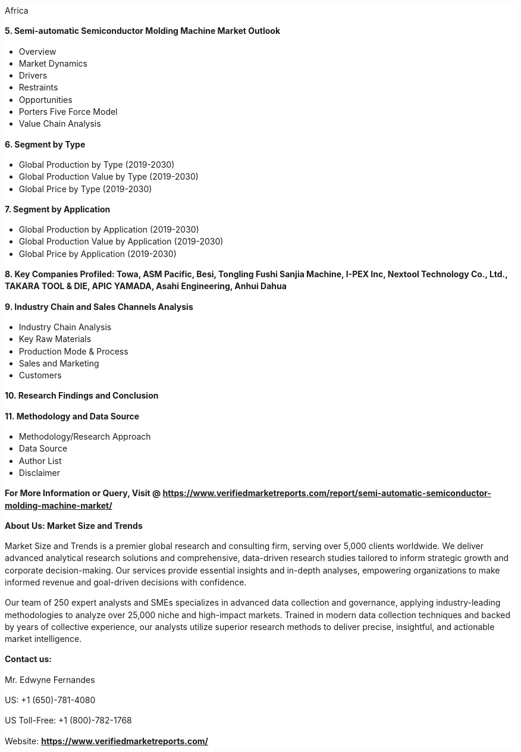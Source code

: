 Africa</li></ul><p><strong>5. Semi-automatic Semiconductor Molding Machine Market Outlook</strong></p><ul><li>Overview</li><li>Market Dynamics</li><li>Drivers</li><li>Restraints</li><li>Opportunities</li><li>Porters Five Force Model</li><li>Value Chain Analysis&nbsp;</li></ul><p><strong>6. Segment by Type</strong></p><ul><li>Global Production by Type (2019-2030)</li><li>Global Production Value by Type (2019-2030)</li><li>Global Price by Type (2019-2030)</li></ul><p><strong>7. Segment by Application</strong></p><ul><li>Global Production by Application (2019-2030)</li><li>Global Production Value by Application (2019-2030)</li><li>Global Price by Application (2019-2030)</li></ul><p><strong>8. Key Companies Profiled: Towa, ASM Pacific, Besi, Tongling Fushi Sanjia Machine, I-PEX Inc, Nextool Technology Co., Ltd., TAKARA TOOL & DIE, APIC YAMADA, Asahi Engineering, Anhui Dahua</strong></p><p><strong>9. Industry Chain and Sales Channels Analysis</strong></p><ul><li>Industry Chain Analysis</li><li>Key Raw Materials</li><li>Production Mode &amp; Process</li><li>Sales and Marketing</li><li>Customers</li></ul><p><strong>10. Research Findings and Conclusion</strong></p><p><strong>11. Methodology and Data Source</strong></p><ul><li>Methodology/Research Approach</li><li>Data Source</li><li>Author List</li><li>Disclaimer</li></ul></p><p><strong>For More Information or Query, Visit @ <a href="https://www.verifiedmarketreports.com/report/semi-automatic-semiconductor-molding-machine-market/">https://www.verifiedmarketreports.com/report/semi-automatic-semiconductor-molding-machine-market/</a></strong></p><p><strong>About Us: Market Size and Trends</strong></p><p>Market Size and Trends is a premier global research and consulting firm, serving over 5,000 clients worldwide. We deliver advanced analytical research solutions and comprehensive, data-driven research studies tailored to inform strategic growth and corporate decision-making. Our services provide essential insights and in-depth analyses, empowering organizations to make informed revenue and goal-driven decisions with confidence.</p><p>Our team of 250 expert analysts and SMEs specializes in advanced data collection and governance, applying industry-leading methodologies to analyze over 25,000 niche and high-impact markets. Trained in modern data collection techniques and backed by years of collective experience, our analysts utilize superior research methods to deliver precise, insightful, and actionable market intelligence.</p><p><strong>Contact us:</strong></p><p>Mr. Edwyne Fernandes</p><p>US: +1 (650)-781-4080</p><p>US Toll-Free: +1 (800)-782-1768</p><p>Website: <strong><a href="https://www.verifiedmarketreports.com/">https://www.verifiedmarketreports.com/</a></strong></p>
